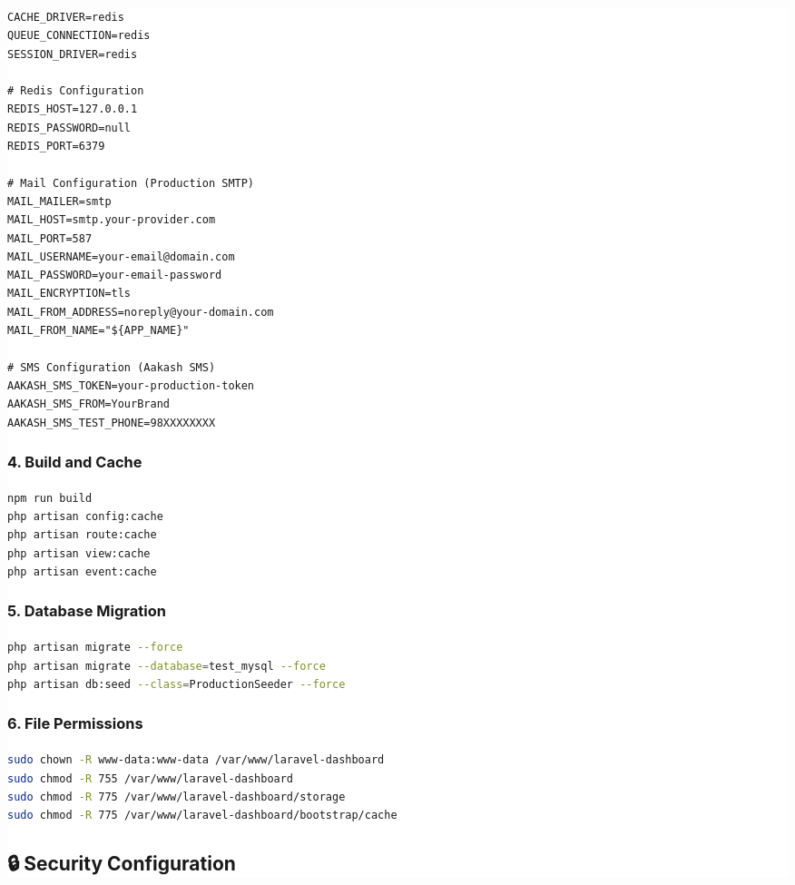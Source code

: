 ```env
CACHE_DRIVER=redis
QUEUE_CONNECTION=redis
SESSION_DRIVER=redis

# Redis Configuration
REDIS_HOST=127.0.0.1
REDIS_PASSWORD=null
REDIS_PORT=6379

# Mail Configuration (Production SMTP)
MAIL_MAILER=smtp
MAIL_HOST=smtp.your-provider.com
MAIL_PORT=587
MAIL_USERNAME=your-email@domain.com
MAIL_PASSWORD=your-email-password
MAIL_ENCRYPTION=tls
MAIL_FROM_ADDRESS=noreply@your-domain.com
MAIL_FROM_NAME="${APP_NAME}"

# SMS Configuration (Aakash SMS)
AAKASH_SMS_TOKEN=your-production-token
AAKASH_SMS_FROM=YourBrand
AAKASH_SMS_TEST_PHONE=98XXXXXXXX
```

### 4. Build and Cache
```bash
npm run build
php artisan config:cache
php artisan route:cache
php artisan view:cache
php artisan event:cache
```

### 5. Database Migration
```bash
php artisan migrate --force
php artisan migrate --database=test_mysql --force
php artisan db:seed --class=ProductionSeeder --force
```

### 6. File Permissions
```bash
sudo chown -R www-data:www-data /var/www/laravel-dashboard
sudo chmod -R 755 /var/www/laravel-dashboard
sudo chmod -R 775 /var/www/laravel-dashboard/storage
sudo chmod -R 775 /var/www/laravel-dashboard/bootstrap/cache
```

## 🔒 Security Configuration

